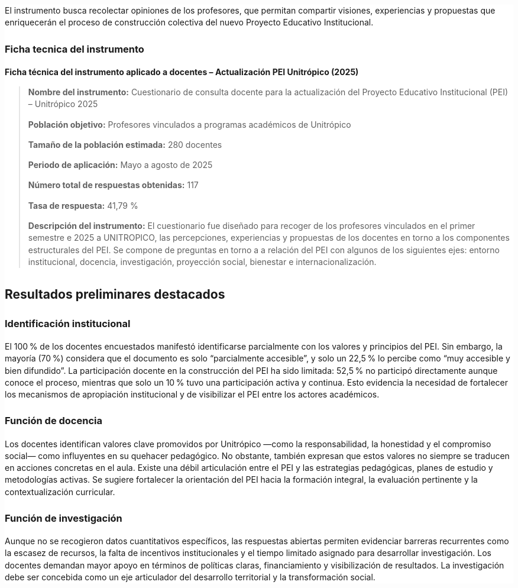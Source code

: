 El instrumento busca recolectar opiniones de los profesores, que permitan compartir visiones, experiencias y propuestas que enriquecerán el proceso de construcción colectiva del nuevo Proyecto Educativo Institucional.

### Ficha tecnica del instrumento

**Ficha técnica del instrumento aplicado a docentes – Actualización PEI Unitrópico (2025)**

> **Nombre del instrumento:** Cuestionario de consulta docente para la actualización del Proyecto Educativo Institucional (PEI) – Unitrópico 2025
>
> **Población objetivo:** Profesores vinculados a programas académicos de Unitrópico
>
> **Tamaño de la población estimada:** 280 docentes
>
> **Periodo de aplicación:** Mayo a agosto de 2025
>
> **Número total de respuestas obtenidas:** 117
>
> **Tasa de respuesta:** 41,79 %
>
> **Descripción del instrumento:**
> El cuestionario fue diseñado para recoger de los profesores vinculados en el primer semestre e 2025 a UNITROPICO, las percepciones, experiencias y propuestas de los docentes en torno a los componentes estructurales del PEI. Se compone de preguntas en torno a a relación del PEI con algunos de los siguientes ejes: entorno institucional, docencia, investigación, proyección social, bienestar e internacionalización.

## Resultados preliminares destacados

### Identificación institucional

El 100 % de los docentes encuestados manifestó identificarse parcialmente con los valores y principios del PEI. Sin embargo, la mayoría (70 %) considera que el documento es solo “parcialmente accesible”, y solo un 22,5 % lo percibe como “muy accesible y bien difundido”. La participación docente en la construcción del PEI ha sido limitada: 52,5 % no participó directamente aunque conoce el proceso, mientras que solo un 10 % tuvo una participación activa y continua. Esto evidencia la necesidad de fortalecer los mecanismos de apropiación institucional y de visibilizar el PEI entre los actores académicos.

### Función de docencia

Los docentes identifican valores clave promovidos por Unitrópico —como la responsabilidad, la honestidad y el compromiso social— como influyentes en su quehacer pedagógico. No obstante, también expresan que estos valores no siempre se traducen en acciones concretas en el aula. Existe una débil articulación entre el PEI y las estrategias pedagógicas, planes de estudio y metodologías activas. Se sugiere fortalecer la orientación del PEI hacia la formación integral, la evaluación pertinente y la contextualización curricular.

### Función de investigación

Aunque no se recogieron datos cuantitativos específicos, las respuestas abiertas permiten evidenciar barreras recurrentes como la escasez de recursos, la falta de incentivos institucionales y el tiempo limitado asignado para desarrollar investigación. Los docentes demandan mayor apoyo en términos de políticas claras, financiamiento y visibilización de resultados. La investigación debe ser concebida como un eje articulador del desarrollo territorial y la transformación social.
